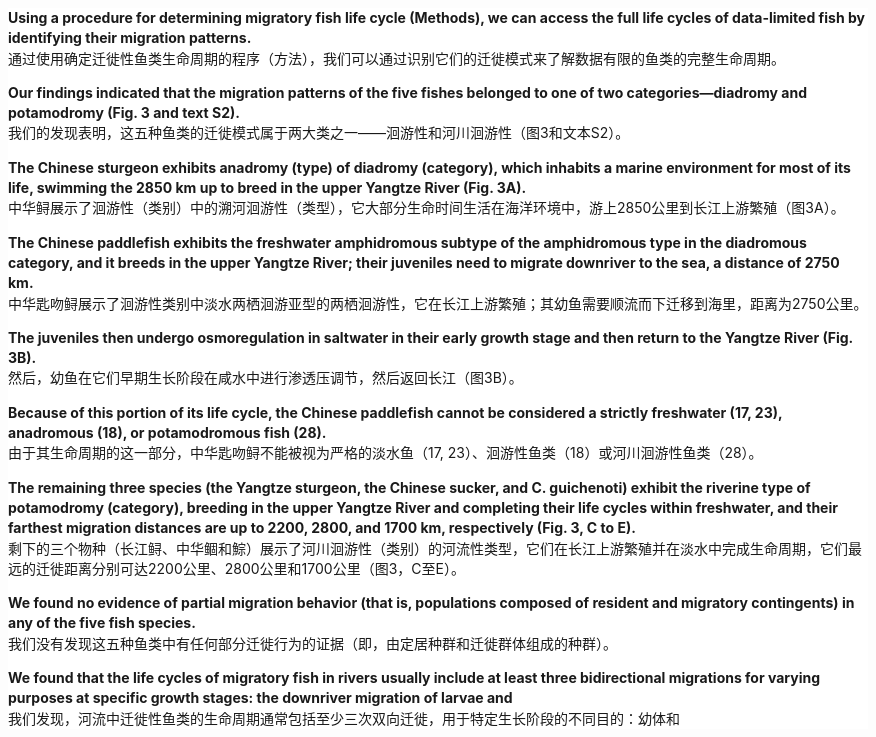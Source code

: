 **Using a procedure for determining migratory fish life cycle (Methods), we can access the full life cycles of data-limited fish by identifying their migration patterns.**  
通过使用确定迁徙性鱼类生命周期的程序（方法），我们可以通过识别它们的迁徙模式来了解数据有限的鱼类的完整生命周期。

**Our findings indicated that the migration patterns of the five fishes belonged to one of two categories—diadromy and potamodromy (Fig. 3 and text S2).**  
我们的发现表明，这五种鱼类的迁徙模式属于两大类之一——洄游性和河川洄游性（图3和文本S2）。

**The Chinese sturgeon exhibits anadromy (type) of diadromy (category), which inhabits a marine environment for most of its life, swimming the 2850 km up to breed in the upper Yangtze River (Fig. 3A).**  
中华鲟展示了洄游性（类别）中的溯河洄游性（类型），它大部分生命时间生活在海洋环境中，游上2850公里到长江上游繁殖（图3A）。

**The Chinese paddlefish exhibits the freshwater amphidromous subtype of the amphidromous type in the diadromous category, and it breeds in the upper Yangtze River; their juveniles need to migrate downriver to the sea, a distance of 2750 km.**  
中华匙吻鲟展示了洄游性类别中淡水两栖洄游亚型的两栖洄游性，它在长江上游繁殖；其幼鱼需要顺流而下迁移到海里，距离为2750公里。

**The juveniles then undergo osmoregulation in saltwater in their early growth stage and then return to the Yangtze River (Fig. 3B).**  
然后，幼鱼在它们早期生长阶段在咸水中进行渗透压调节，然后返回长江（图3B）。

**Because of this portion of its life cycle, the Chinese paddlefish cannot be considered a strictly freshwater (17, 23), anadromous (18), or potamodromous fish (28).**  
由于其生命周期的这一部分，中华匙吻鲟不能被视为严格的淡水鱼（17, 23）、洄游性鱼类（18）或河川洄游性鱼类（28）。

**The remaining three species (the Yangtze sturgeon, the Chinese sucker, and C. guichenoti) exhibit the riverine type of potamodromy (category), breeding in the upper Yangtze River and completing their life cycles within freshwater, and their farthest migration distances are up to 2200, 2800, and 1700 km, respectively (Fig. 3, C to E).**  
剩下的三个物种（长江鲟、中华鲴和鯮）展示了河川洄游性（类别）的河流性类型，它们在长江上游繁殖并在淡水中完成生命周期，它们最远的迁徙距离分别可达2200公里、2800公里和1700公里（图3，C至E）。

**We found no evidence of partial migration behavior (that is, populations composed of resident and migratory contingents) in any of the five fish species.**  
我们没有发现这五种鱼类中有任何部分迁徙行为的证据（即，由定居种群和迁徙群体组成的种群）。

**We found that the life cycles of migratory fish in rivers usually include at least three bidirectional migrations for varying purposes at specific growth stages: the downriver migration of larvae and**  
我们发现，河流中迁徙性鱼类的生命周期通常包括至少三次双向迁徙，用于特定生长阶段的不同目的：幼体和

